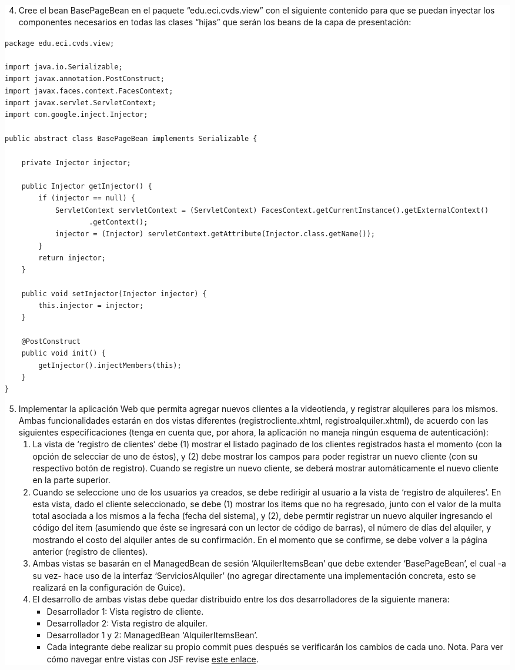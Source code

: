 4. Cree el bean BasePageBean en el paquete “edu.eci.cvds.view” con el siguiente contenido para que se puedan inyectar los componentes necesarios en todas las clases “hijas” que serán los beans de la capa de presentación:
```
package edu.eci.cvds.view;

import java.io.Serializable;
import javax.annotation.PostConstruct;
import javax.faces.context.FacesContext;
import javax.servlet.ServletContext;
import com.google.inject.Injector;

public abstract class BasePageBean implements Serializable {

    private Injector injector;

    public Injector getInjector() {
        if (injector == null) {
            ServletContext servletContext = (ServletContext) FacesContext.getCurrentInstance().getExternalContext()
                    .getContext();
            injector = (Injector) servletContext.getAttribute(Injector.class.getName());
        }
        return injector;
    }

    public void setInjector(Injector injector) {
        this.injector = injector;
    }

    @PostConstruct
    public void init() {
        getInjector().injectMembers(this);
    }
}
```

5. Implementar la aplicación Web que permita agregar nuevos clientes a la videotienda, y registrar alquileres para los mismos. Ambas funcionalidades estarán en dos vistas diferentes (registrocliente.xhtml, registroalquiler.xhtml), de acuerdo con las siguientes especificaciones (tenga en cuenta que, por ahora, la aplicación no maneja ningún esquema de autenticación):
     1. La vista de ‘registro de clientes’ debe (1) mostrar el listado paginado de los clientes registrados hasta el momento (con la opción de selecciar de uno de éstos), y (2) debe mostrar los campos para poder registrar un nuevo cliente (con su respectivo botón de registro). Cuando se registre un nuevo cliente, se deberá mostrar automáticamente el nuevo cliente en la parte superior.
      2. Cuando se seleccione uno de los usuarios ya creados, se debe redirigir al usuario a la vista de ‘registro de alquileres’. En esta vista, dado el cliente seleccionado, se debe (1) mostrar los items que no ha regresado, junto con el valor de la multa total asociada a los mismos a la fecha (fecha del sistema), y (2), debe permtir registrar un nuevo alquiler ingresando el código del item (asumiendo que éste se ingresará con un lector de código de barras), el número de días del alquiler, y mostrando el costo del alquiler antes de su confirmación. En el momento que se confirme, se debe volver a la página anterior (registro de clientes).
    3. Ambas vistas se basarán en el ManagedBean de sesión ‘AlquilerItemsBean’ que debe extender ‘BasePageBean’, el cual -a su vez- hace uso de la interfaz ‘ServiciosAlquiler’ (no agregar directamente una implementación concreta, esto se realizará en la configuración de Guice).
    4. El desarrollo de ambas vistas debe quedar distribuido entre los dos desarrolladores de la siguiente manera:
         * Desarrollador 1: Vista registro de cliente.
         * Desarrollador 2: Vista registro de alquiler.
         * Desarrollador 1 y 2: ManagedBean ‘AlquilerItemsBean’.
         * Cada integrante debe realizar su propio commit pues después se verificarán los cambios de cada uno.
      Nota. Para ver cómo navegar entre vistas con JSF revise [este enlace](http://www.tutorialspoint.com/jsf/jsf_page_navigation.htm).